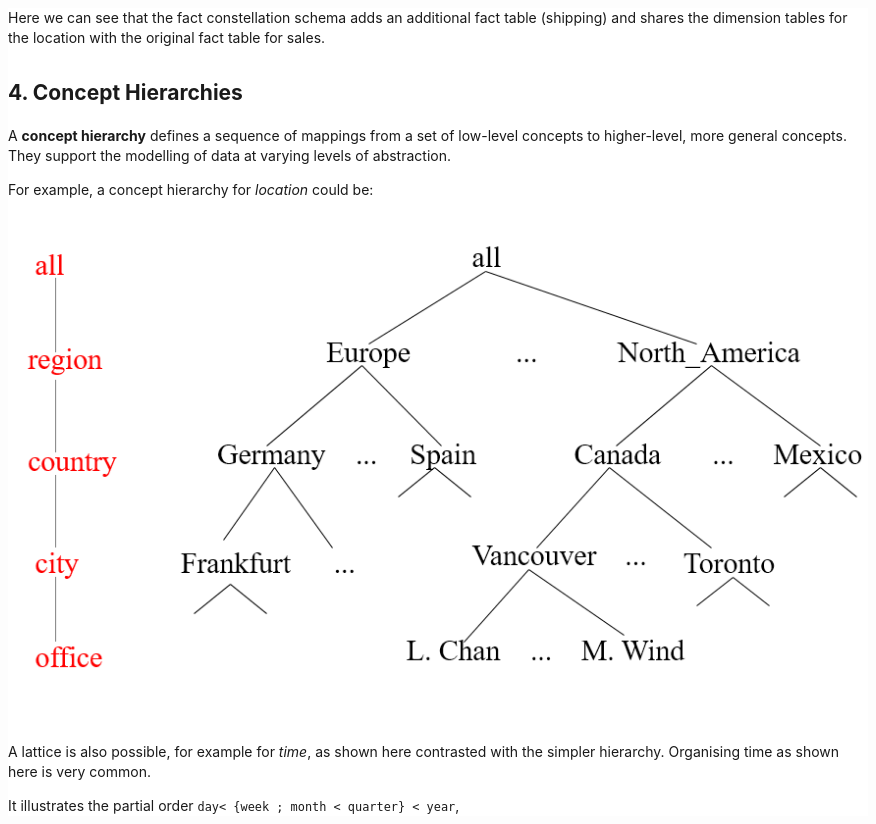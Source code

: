
Here we can see that the fact constellation schema adds an additional fact table (shipping) and shares the dimension tables for the location with the original fact table for sales. 

## 4. Concept Hierarchies

A **concept hierarchy** defines a sequence of mappings from a set of low-level concepts to higher-level, more general concepts. They support the modelling of data at varying levels of abstraction.

For example, a concept hierarchy for *location* could be:

![img](pic/week3-07.png)

A lattice is also possible,  for example for *time*, as shown here contrasted with the simpler hierarchy. Organising time as shown here is very common.

It illustrates the partial order `day< {week ; month < quarter} < year`,
